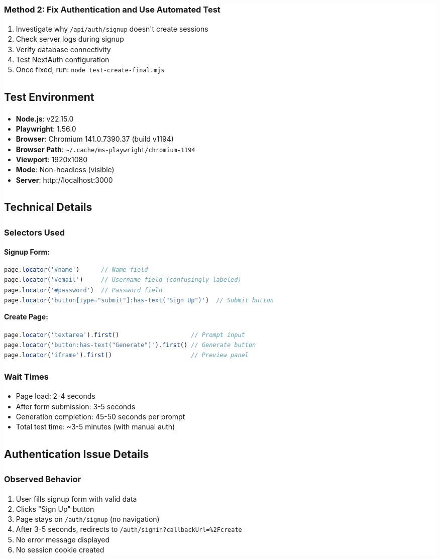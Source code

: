 ### Method 2: Fix Authentication and Use Automated Test

1. Investigate why `/api/auth/signup` doesn't create sessions
2. Check server logs during signup
3. Verify database connectivity
4. Test NextAuth configuration
5. Once fixed, run: `node test-create-final.mjs`

## Test Environment

- **Node.js**: v22.15.0
- **Playwright**: 1.56.0
- **Browser**: Chromium 141.0.7390.37 (build v1194)
- **Browser Path**: `~/.cache/ms-playwright/chromium-1194`
- **Viewport**: 1920x1080
- **Mode**: Non-headless (visible)
- **Server**: http://localhost:3000

## Technical Details

### Selectors Used

**Signup Form:**
```javascript
page.locator('#name')      // Name field
page.locator('#email')     // Username field (confusingly labeled)
page.locator('#password')  // Password field
page.locator('button[type="submit"]:has-text("Sign Up")')  // Submit button
```

**Create Page:**
```javascript
page.locator('textarea').first()                    // Prompt input
page.locator('button:has-text("Generate")').first() // Generate button
page.locator('iframe').first()                      // Preview panel
```

### Wait Times

- Page load: 2-4 seconds
- After form submission: 3-5 seconds
- Generation completion: 45-50 seconds per prompt
- Total test time: ~3-5 minutes (with manual auth)

## Authentication Issue Details

### Observed Behavior

1. User fills signup form with valid data
2. Clicks "Sign Up" button
3. Page stays on `/auth/signup` (no navigation)
4. After 3-5 seconds, redirects to `/auth/signin?callbackUrl=%2Fcreate`
5. No error message displayed
6. No session cookie created
